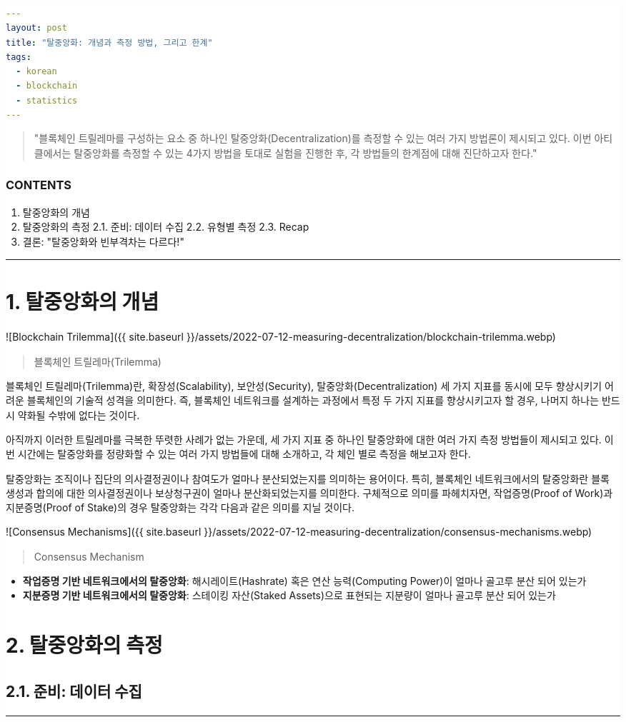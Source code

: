```yaml
---
layout: post
title: "탈중앙화: 개념과 측정 방법, 그리고 한계"
tags:
  - korean
  - blockchain
  - statistics
---
```


> "블록체인 트릴레마를 구성하는 요소 중 하나인 탈중앙화(Decentralization)를 측정할 수 있는 여러 가지 방법론이 제시되고 있다. 이번 아티클에서는 탈중앙화를 측정할 수 있는 4가지 방법을 토대로 실험을 진행한 후, 각 방법들의 한계점에 대해 진단하고자 한다."

### CONTENTS
1. 탈중앙화의 개념
2. 탈중앙화의 측정
2.1. 준비: 데이터 수집
2.2. 유형별 측정
2.3. Recap
3. 결론: "탈중앙화와 빈부격차는 다르다!"

---

# 1. 탈중앙화의 개념

![Blockchain Trilemma]({{ site.baseurl }}/assets/2022-07-12-measuring-decentralization/blockchain-trilemma.webp)
> 블록체인 트릴레마(Trilemma)

블록체인 트릴레마(Trilemma)란, 확장성(Scalability), 보안성(Security), 탈중앙화(Decentralization) 세 가지 지표를 동시에 모두 향상시키기 어려운 블록체인의 기술적 성격을 의미한다. 즉, 블록체인 네트워크를 설계하는 과정에서 특정 두 가지 지표를 향상시키고자 할 경우, 나머지 하나는 반드시 약화될 수밖에 없다는 것이다.

아직까지 이러한 트릴레마를 극복한 뚜렷한 사례가 없는 가운데, 세 가지 지표 중 하나인 탈중앙화에 대한 여러 가지 측정 방법들이 제시되고 있다. 이번 시간에는 탈중앙화를 정량화할 수 있는 여러 가지 방법들에 대해 소개하고, 각 체인 별로 측정을 해보고자 한다.

탈중앙화는 조직이나 집단의 의사결정권이나 참여도가 얼마나 분산되었는지를 의미하는 용어이다. 특히, 블록체인 네트워크에서의 탈중앙화란 블록 생성과 합의에 대한 의사결정권이나 보상청구권이 얼마나 분산화되었는지를 의미한다. 구체적으로 의미를 파헤치자면, 작업증명(Proof of Work)과 지분증명(Proof of Stake)의 경우 탈중앙화는 각각 다음과 같은 의미를 지닐 것이다.

![Consensus Mechanisms]({{ site.baseurl }}/assets/2022-07-12-measuring-decentralization/consensus-mechanisms.webp)
> Consensus Mechanism

* **작업증명 기반 네트워크에서의 탈중앙화**: 해시레이트(Hashrate) 혹은 연산 능력(Computing Power)이 얼마나 골고루 분산 되어 있는가
* **지분증명 기반 네트워크에서의 탈중앙화**: 스테이킹 자산(Staked Assets)으로 표현되는 지분량이 얼마나 골고루 분산 되어 있는가

# 2. 탈중앙화의 측정

## 2.1. 준비: 데이터 수집

---